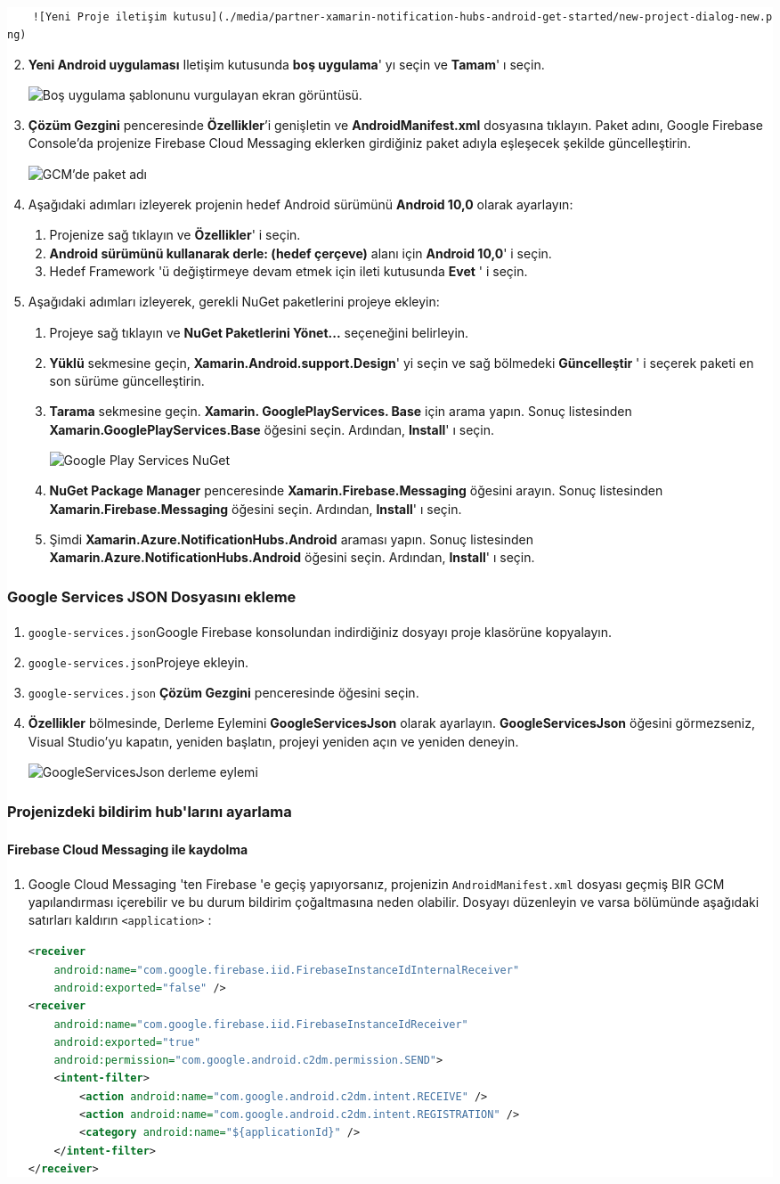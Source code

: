         ![Yeni Proje iletişim kutusu](./media/partner-xamarin-notification-hubs-android-get-started/new-project-dialog-new.png)
2. **Yeni Android uygulaması** Iletişim kutusunda **boş uygulama**' yı seçin ve **Tamam**' ı seçin.

    ![Boş uygulama şablonunu vurgulayan ekran görüntüsü.](./media/partner-xamarin-notification-hubs-android-get-started/new-android-app-dialog.png)
3. **Çözüm Gezgini** penceresinde **Özellikler**’i genişletin ve **AndroidManifest.xml** dosyasına tıklayın. Paket adını, Google Firebase Console’da projenize Firebase Cloud Messaging eklerken girdiğiniz paket adıyla eşleşecek şekilde güncelleştirin.

    ![GCM’de paket adı](./media/partner-xamarin-notification-hubs-android-get-started/package-name-gcm.png)
4. Aşağıdaki adımları izleyerek projenin hedef Android sürümünü **Android 10,0** olarak ayarlayın: 
    1. Projenize sağ tıklayın ve **Özellikler**' i seçin. 
    1. **Android sürümünü kullanarak derle: (hedef çerçeve)** alanı için **Android 10,0**' i seçin. 
    1. Hedef Framework 'ü değiştirmeye devam etmek için ileti kutusunda **Evet** ' i seçin.
1. Aşağıdaki adımları izleyerek, gerekli NuGet paketlerini projeye ekleyin:
    1. Projeye sağ tıklayın ve **NuGet Paketlerini Yönet...** seçeneğini belirleyin.
    1. **Yüklü** sekmesine geçin, **Xamarin.Android.support.Design**' yi seçin ve sağ bölmedeki **Güncelleştir** ' i seçerek paketi en son sürüme güncelleştirin.
    1. **Tarama** sekmesine geçin. **Xamarin. GooglePlayServices. Base** için arama yapın. Sonuç listesinden **Xamarin.GooglePlayServices.Base** öğesini seçin. Ardından, **Install**' ı seçin.

        ![Google Play Services NuGet](./media/partner-xamarin-notification-hubs-android-get-started/google-play-services-nuget.png)
    6. **NuGet Package Manager** penceresinde **Xamarin.Firebase.Messaging** öğesini arayın. Sonuç listesinden **Xamarin.Firebase.Messaging** öğesini seçin. Ardından, **Install**' ı seçin.
    7. Şimdi **Xamarin.Azure.NotificationHubs.Android** araması yapın. Sonuç listesinden **Xamarin.Azure.NotificationHubs.Android** öğesini seçin. Ardından, **Install**' ı seçin.

### <a name="add-the-google-services-json-file"></a>Google Services JSON Dosyasını ekleme

1. `google-services.json`Google Firebase konsolundan indirdiğiniz dosyayı proje klasörüne kopyalayın.
2. `google-services.json`Projeye ekleyin.
3. `google-services.json` **Çözüm Gezgini** penceresinde öğesini seçin.
4. **Özellikler** bölmesinde, Derleme Eylemini **GoogleServicesJson** olarak ayarlayın. **GoogleServicesJson** öğesini görmezseniz, Visual Studio’yu kapatın, yeniden başlatın, projeyi yeniden açın ve yeniden deneyin.

    ![GoogleServicesJson derleme eylemi](./media/partner-xamarin-notification-hubs-android-get-started/google-services-json-build-action.png)

### <a name="set-up-notification-hubs-in-your-project"></a>Projenizdeki bildirim hub'larını ayarlama

#### <a name="registering-with-firebase-cloud-messaging"></a>Firebase Cloud Messaging ile kaydolma

1. Google Cloud Messaging 'ten Firebase 'e geçiş yapıyorsanız, projenizin `AndroidManifest.xml` dosyası geçmiş BIR GCM yapılandırması içerebilir ve bu durum bildirim çoğaltmasına neden olabilir. Dosyayı düzenleyin ve varsa bölümünde aşağıdaki satırları kaldırın `<application>` :

    ```xml
    <receiver
        android:name="com.google.firebase.iid.FirebaseInstanceIdInternalReceiver"
        android:exported="false" />
    <receiver
        android:name="com.google.firebase.iid.FirebaseInstanceIdReceiver"
        android:exported="true"
        android:permission="com.google.android.c2dm.permission.SEND">
        <intent-filter>
            <action android:name="com.google.android.c2dm.intent.RECEIVE" />
            <action android:name="com.google.android.c2dm.intent.REGISTRATION" />
            <category android:name="${applicationId}" />
        </intent-filter>
    </receiver>